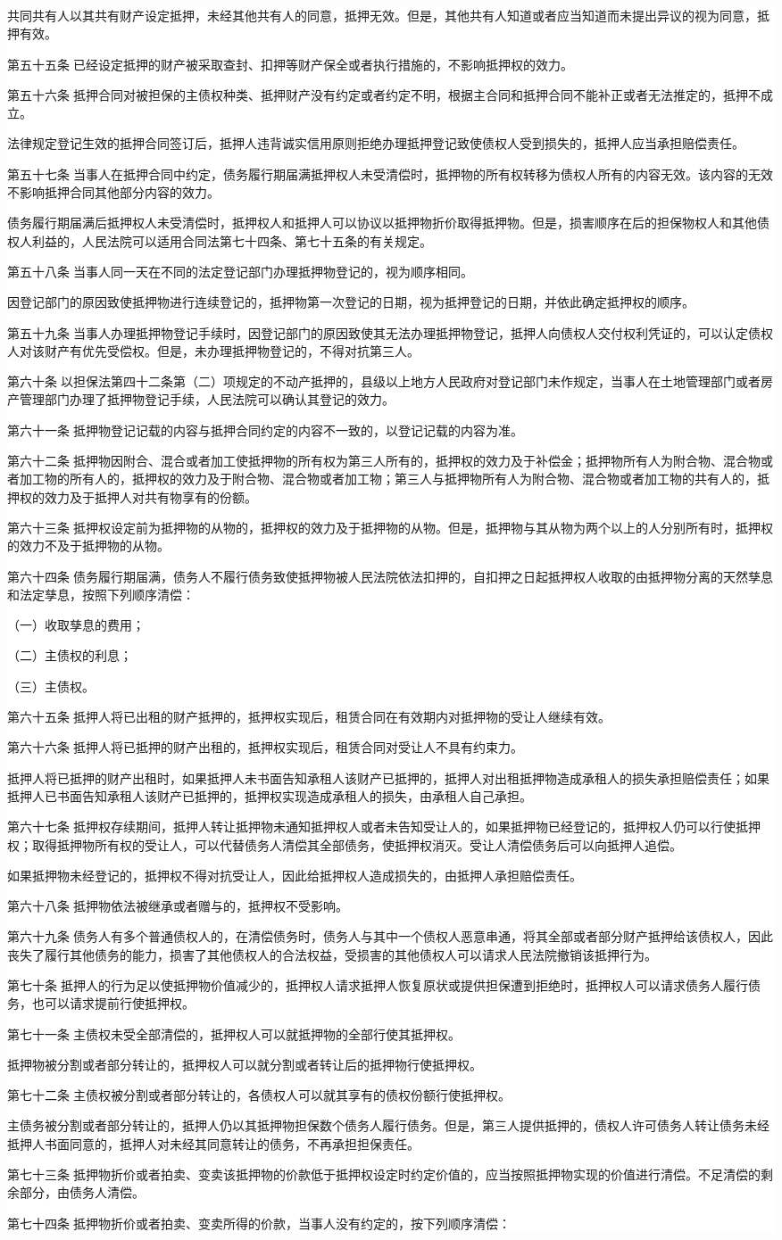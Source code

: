 共同共有人以其共有财产设定抵押，未经其他共有人的同意，抵押无效。但是，其他共有人知道或者应当知道而未提出异议的视为同意，抵押有效。

第五十五条 已经设定抵押的财产被采取查封、扣押等财产保全或者执行措施的，不影响抵押权的效力。

第五十六条 抵押合同对被担保的主债权种类、抵押财产没有约定或者约定不明，根据主合同和抵押合同不能补正或者无法推定的，抵押不成立。

法律规定登记生效的抵押合同签订后，抵押人违背诚实信用原则拒绝办理抵押登记致使债权人受到损失的，抵押人应当承担赔偿责任。

第五十七条 当事人在抵押合同中约定，债务履行期届满抵押权人未受清偿时，抵押物的所有权转移为债权人所有的内容无效。该内容的无效不影响抵押合同其他部分内容的效力。

债务履行期届满后抵押权人未受清偿时，抵押权人和抵押人可以协议以抵押物折价取得抵押物。但是，损害顺序在后的担保物权人和其他债权人利益的，人民法院可以适用合同法第七十四条、第七十五条的有关规定。

第五十八条 当事人同一天在不同的法定登记部门办理抵押物登记的，视为顺序相同。

因登记部门的原因致使抵押物进行连续登记的，抵押物第一次登记的日期，视为抵押登记的日期，并依此确定抵押权的顺序。

第五十九条 当事人办理抵押物登记手续时，因登记部门的原因致使其无法办理抵押物登记，抵押人向债权人交付权利凭证的，可以认定债权人对该财产有优先受偿权。但是，未办理抵押物登记的，不得对抗第三人。

第六十条 以担保法第四十二条第（二）项规定的不动产抵押的，县级以上地方人民政府对登记部门未作规定，当事人在土地管理部门或者房产管理部门办理了抵押物登记手续，人民法院可以确认其登记的效力。

第六十一条 抵押物登记记载的内容与抵押合同约定的内容不一致的，以登记记载的内容为准。

第六十二条 抵押物因附合、混合或者加工使抵押物的所有权为第三人所有的，抵押权的效力及于补偿金；抵押物所有人为附合物、混合物或者加工物的所有人的，抵押权的效力及于附合物、混合物或者加工物；第三人与抵押物所有人为附合物、混合物或者加工物的共有人的，抵押权的效力及于抵押人对共有物享有的份额。

第六十三条 抵押权设定前为抵押物的从物的，抵押权的效力及于抵押物的从物。但是，抵押物与其从物为两个以上的人分别所有时，抵押权的效力不及于抵押物的从物。

第六十四条 债务履行期届满，债务人不履行债务致使抵押物被人民法院依法扣押的，自扣押之日起抵押权人收取的由抵押物分离的天然孳息和法定孳息，按照下列顺序清偿：

（一）收取孳息的费用；

（二）主债权的利息；

（三）主债权。

第六十五条 抵押人将已出租的财产抵押的，抵押权实现后，租赁合同在有效期内对抵押物的受让人继续有效。

第六十六条 抵押人将已抵押的财产出租的，抵押权实现后，租赁合同对受让人不具有约束力。

抵押人将已抵押的财产出租时，如果抵押人未书面告知承租人该财产已抵押的，抵押人对出租抵押物造成承租人的损失承担赔偿责任；如果抵押人已书面告知承租人该财产已抵押的，抵押权实现造成承租人的损失，由承租人自己承担。

第六十七条 抵押权存续期间，抵押人转让抵押物未通知抵押权人或者未告知受让人的，如果抵押物已经登记的，抵押权人仍可以行使抵押权；取得抵押物所有权的受让人，可以代替债务人清偿其全部债务，使抵押权消灭。受让人清偿债务后可以向抵押人追偿。

如果抵押物未经登记的，抵押权不得对抗受让人，因此给抵押权人造成损失的，由抵押人承担赔偿责任。

第六十八条 抵押物依法被继承或者赠与的，抵押权不受影响。

第六十九条 债务人有多个普通债权人的，在清偿债务时，债务人与其中一个债权人恶意串通，将其全部或者部分财产抵押给该债权人，因此丧失了履行其他债务的能力，损害了其他债权人的合法权益，受损害的其他债权人可以请求人民法院撤销该抵押行为。

第七十条 抵押人的行为足以使抵押物价值减少的，抵押权人请求抵押人恢复原状或提供担保遭到拒绝时，抵押权人可以请求债务人履行债务，也可以请求提前行使抵押权。

第七十一条 主债权未受全部清偿的，抵押权人可以就抵押物的全部行使其抵押权。

抵押物被分割或者部分转让的，抵押权人可以就分割或者转让后的抵押物行使抵押权。

第七十二条 主债权被分割或者部分转让的，各债权人可以就其享有的债权份额行使抵押权。

主债务被分割或者部分转让的，抵押人仍以其抵押物担保数个债务人履行债务。但是，第三人提供抵押的，债权人许可债务人转让债务未经抵押人书面同意的，抵押人对未经其同意转让的债务，不再承担担保责任。

第七十三条 抵押物折价或者拍卖、变卖该抵押物的价款低于抵押权设定时约定价值的，应当按照抵押物实现的价值进行清偿。不足清偿的剩余部分，由债务人清偿。

第七十四条 抵押物折价或者拍卖、变卖所得的价款，当事人没有约定的，按下列顺序清偿：
